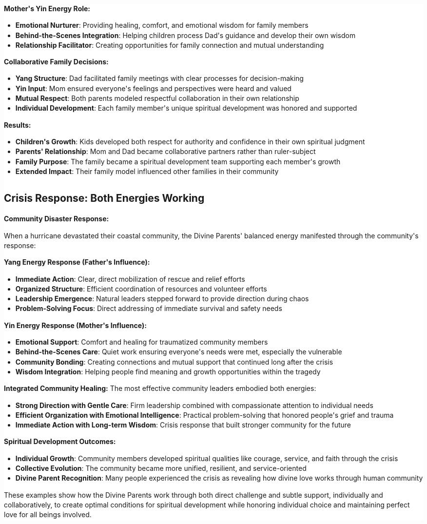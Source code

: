 **Mother's Yin Energy Role:**
- **Emotional Nurturer**: Providing healing, comfort, and emotional wisdom for family members
- **Behind-the-Scenes Integration**: Helping children process Dad's guidance and develop their own wisdom
- **Relationship Facilitator**: Creating opportunities for family connection and mutual understanding

**Collaborative Family Decisions:**
- **Yang Structure**: Dad facilitated family meetings with clear processes for decision-making
- **Yin Input**: Mom ensured everyone's feelings and perspectives were heard and valued
- **Mutual Respect**: Both parents modeled respectful collaboration in their own relationship
- **Individual Development**: Each family member's unique spiritual development was honored and supported

**Results:**
- **Children's Growth**: Kids developed both respect for authority and confidence in their own spiritual judgment
- **Parents' Relationship**: Mom and Dad became collaborative partners rather than ruler-subject
- **Family Purpose**: The family became a spiritual development team supporting each member's growth
- **Extended Impact**: Their family model influenced other families in their community

## Crisis Response: Both Energies Working

**Community Disaster Response:**

When a hurricane devastated their coastal community, the Divine Parents' balanced energy manifested through the community's response:

**Yang Energy Response (Father's Influence):**
- **Immediate Action**: Clear, direct mobilization of rescue and relief efforts
- **Organized Structure**: Efficient coordination of resources and volunteer efforts
- **Leadership Emergence**: Natural leaders stepped forward to provide direction during chaos
- **Problem-Solving Focus**: Direct addressing of immediate survival and safety needs

**Yin Energy Response (Mother's Influence):**
- **Emotional Support**: Comfort and healing for traumatized community members
- **Behind-the-Scenes Care**: Quiet work ensuring everyone's needs were met, especially the vulnerable
- **Community Bonding**: Creating connections and mutual support that continued long after the crisis
- **Wisdom Integration**: Helping people find meaning and growth opportunities within the tragedy

**Integrated Community Healing:**
The most effective community leaders embodied both energies:
- **Strong Direction with Gentle Care**: Firm leadership combined with compassionate attention to individual needs
- **Efficient Organization with Emotional Intelligence**: Practical problem-solving that honored people's grief and trauma
- **Immediate Action with Long-term Wisdom**: Crisis response that built stronger community for the future

**Spiritual Development Outcomes:**
- **Individual Growth**: Community members developed spiritual qualities like courage, service, and faith through the crisis
- **Collective Evolution**: The community became more unified, resilient, and service-oriented
- **Divine Parent Recognition**: Many people experienced the crisis as revealing how divine love works through human community

These examples show how the Divine Parents work through both direct challenge and subtle support, individually and collaboratively, to create optimal conditions for spiritual development while honoring individual choice and maintaining perfect love for all beings involved.